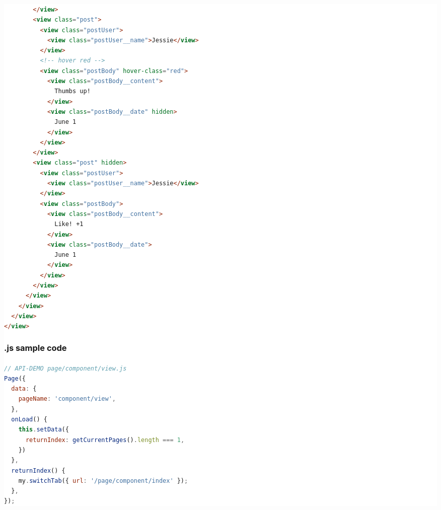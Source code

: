 ```html
        </view>
        <view class="post">
          <view class="postUser">
            <view class="postUser__name">Jessie</view>
          </view>
          <!-- hover red -->
          <view class="postBody" hover-class="red">
            <view class="postBody__content">
              Thumbs up!
            </view>
            <view class="postBody__date" hidden>
              June 1
            </view>
          </view>
        </view>
        <view class="post" hidden>
          <view class="postUser">
            <view class="postUser__name">Jessie</view>
          </view>
          <view class="postBody">
            <view class="postBody__content">
              Like! +1
            </view>
            <view class="postBody__date">
              June 1
            </view>
          </view>
        </view>
      </view>
    </view>
  </view>
</view>
````

### .js sample code
````javascript
// API-DEMO page/component/view.js
Page({
  data: {
    pageName: 'component/view',
  },
  onLoad() {
    this.setData({
      returnIndex: getCurrentPages().length === 1,
    })
  },
  returnIndex() {
    my.switchTab({ url: '/page/component/index' });
  },
});
````
